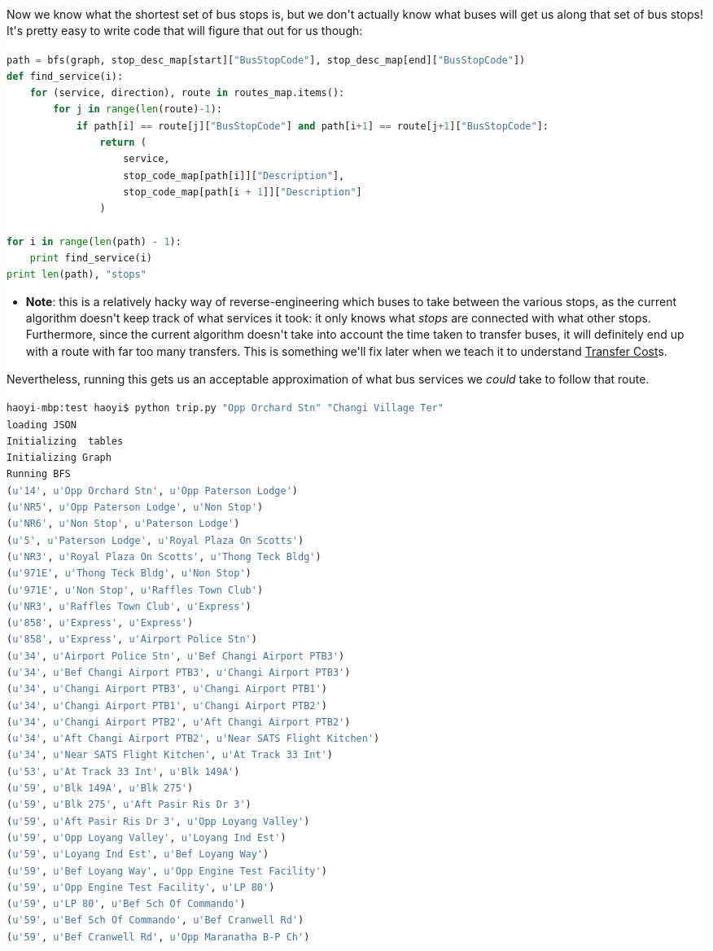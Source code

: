 Now we know what the shortest set of bus stops is, but we don't actually know
what buses will get us along that set of bus stops! It's pretty easy to write
code that will figure that out for us though:

```python
path = bfs(graph, stop_desc_map[start]["BusStopCode"], stop_desc_map[end]["BusStopCode"])
def find_service(i):
    for (service, direction), route in routes_map.items():
        for j in range(len(route)-1):
            if path[i] == route[j]["BusStopCode"] and path[i+1] == route[j+1]["BusStopCode"]:
                return (
                	service, 
                	stop_code_map[path[i]]["Description"],
                	stop_code_map[path[i + 1]]["Description"]
            	)

for i in range(len(path) - 1):
    print find_service(i)
print len(path), "stops"
```

- **Note**: this is a relatively hacky way of reverse-engineering which buses
  to take between the various stops, as the current algorithm doesn't keep 
  track of what services it took: it only knows what *stops* are connected with
  what other stops. Furthermore, since the current algorithm doesn't take into
  account the time taken to transfer buses, it will definitely end up with a 
  route with far too many transfers. This is something we'll fix later when we
  teach it to understand [Transfer Cost](#transfer-cost)s.
  
Nevertheless, running this gets us an acceptable approximation of what bus
services we *could* take to follow that route.

```python
haoyi-mbp:test haoyi$ python trip.py "Opp Orchard Stn" "Changi Village Ter"
loading JSON
Initializing  tables
Initializing Graph
Running BFS
(u'14', u'Opp Orchard Stn', u'Opp Paterson Lodge')
(u'NR5', u'Opp Paterson Lodge', u'Non Stop')
(u'NR6', u'Non Stop', u'Paterson Lodge')
(u'5', u'Paterson Lodge', u'Royal Plaza On Scotts')
(u'NR3', u'Royal Plaza On Scotts', u'Thong Teck Bldg')
(u'971E', u'Thong Teck Bldg', u'Non Stop')
(u'971E', u'Non Stop', u'Raffles Town Club')
(u'NR3', u'Raffles Town Club', u'Express')
(u'858', u'Express', u'Express')
(u'858', u'Express', u'Airport Police Stn')
(u'34', u'Airport Police Stn', u'Bef Changi Airport PTB3')
(u'34', u'Bef Changi Airport PTB3', u'Changi Airport PTB3')
(u'34', u'Changi Airport PTB3', u'Changi Airport PTB1')
(u'34', u'Changi Airport PTB1', u'Changi Airport PTB2')
(u'34', u'Changi Airport PTB2', u'Aft Changi Airport PTB2')
(u'34', u'Aft Changi Airport PTB2', u'Near SATS Flight Kitchen')
(u'34', u'Near SATS Flight Kitchen', u'At Track 33 Int')
(u'53', u'At Track 33 Int', u'Blk 149A')
(u'59', u'Blk 149A', u'Blk 275')
(u'59', u'Blk 275', u'Aft Pasir Ris Dr 3')
(u'59', u'Aft Pasir Ris Dr 3', u'Opp Loyang Valley')
(u'59', u'Opp Loyang Valley', u'Loyang Ind Est')
(u'59', u'Loyang Ind Est', u'Bef Loyang Way')
(u'59', u'Bef Loyang Way', u'Opp Engine Test Facility')
(u'59', u'Opp Engine Test Facility', u'LP 80')
(u'59', u'LP 80', u'Bef Sch Of Commando')
(u'59', u'Bef Sch Of Commando', u'Bef Cranwell Rd')
(u'59', u'Bef Cranwell Rd', u'Opp Maranatha B-P Ch')
```

[LTA Data Mall]: http://www.mytransport.sg/content/mytransport/home/dataMall.html
[Singapore Smart Nation]: http://www.pmo.gov.sg/smartnation
[Python]: https://www.python.org/
[Dijkstra's Algorithm]: https://en.wikipedia.org/wiki/Dijkstra%27s_algorithm
[Breadth First Search]: https://en.wikipedia.org/wiki/Breadth-first_search